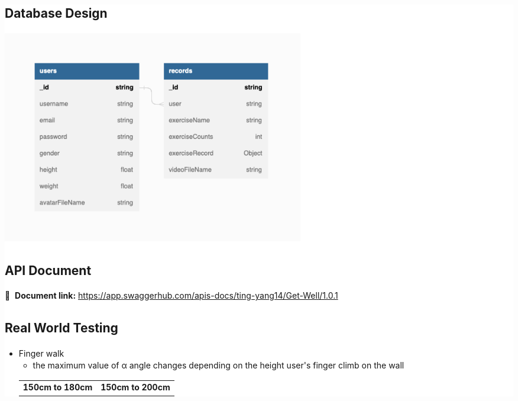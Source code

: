 ## Database Design

<img src="./image/db_diagram.png" width="500"/>
<br/>

## API Document

🔗&nbsp;&nbsp;**Document link:** https://app.swaggerhub.com/apis-docs/ting-yang14/Get-Well/1.0.1

## Real World Testing

- Finger walk
  - the maximum value of &alpha; angle changes depending on the height user's finger climb on the wall
  <table>
      <tr>
          <td><b>150cm to 180cm</b></td>
          <td><b>150cm to 200cm</b></td>
      </tr>
      <tr>